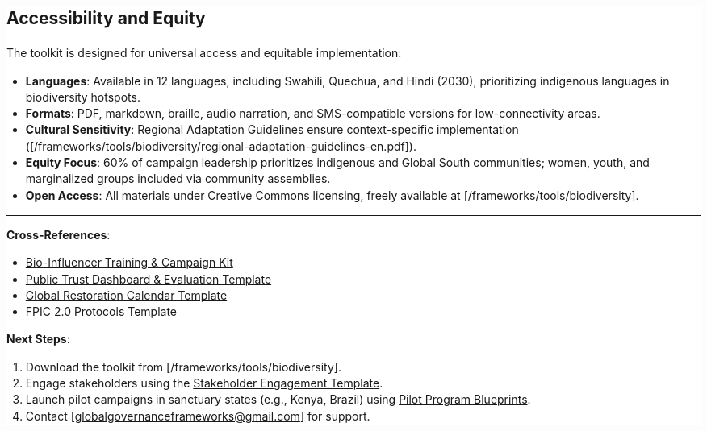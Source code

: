 ## <a id="accessibility-equity"></a>Accessibility and Equity

The toolkit is designed for universal access and equitable implementation:

- **Languages**: Available in 12 languages, including Swahili, Quechua, and Hindi (2030), prioritizing indigenous languages in biodiversity hotspots.
- **Formats**: PDF, markdown, braille, audio narration, and SMS-compatible versions for low-connectivity areas.
- **Cultural Sensitivity**: Regional Adaptation Guidelines ensure context-specific implementation ([/frameworks/tools/biodiversity/regional-adaptation-guidelines-en.pdf]).
- **Equity Focus**: 60% of campaign leadership prioritizes indigenous and Global South communities; women, youth, and marginalized groups included via community assemblies.
- **Open Access**: All materials under Creative Commons licensing, freely available at [/frameworks/tools/biodiversity].

---

**Cross-References**:
- [Bio-Influencer Training & Campaign Kit](/frameworks/tools/biodiversity/bio-influencer-training-campaign-kit-en.pdf)
- [Public Trust Dashboard & Evaluation Template](/frameworks/tools/biodiversity/public-trust-dashboard-evaluation-en.pdf)
- [Global Restoration Calendar Template](/frameworks/tools/biodiversity/global-restoration-calendar-template-en.pdf)
- [FPIC 2.0 Protocols Template](/frameworks/tools/biodiversity/fpic-2-protocols-template-en.pdf)

**Next Steps**:
1. Download the toolkit from [/frameworks/tools/biodiversity].
2. Engage stakeholders using the [Stakeholder Engagement Template](#tools-templates).
3. Launch pilot campaigns in sanctuary states (e.g., Kenya, Brazil) using [Pilot Program Blueprints](/frameworks/docs/implementation/biodiversity#appendix-g-pilot-blueprints).
4. Contact [globalgovernanceframeworks@gmail.com] for support.
